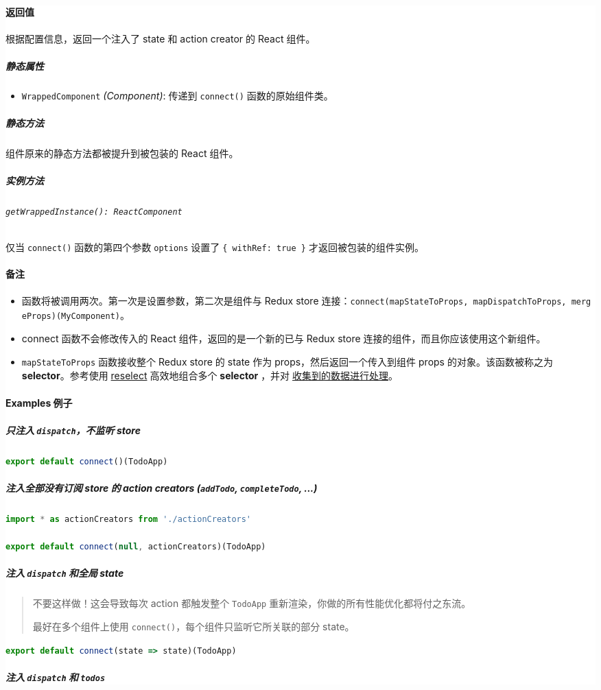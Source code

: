 

#### 返回值

根据配置信息，返回一个注入了 state 和 action creator 的 React 组件。

##### 静态属性

* `WrappedComponent` *(Component)*: 传递到 `connect()` 函数的原始组件类。

##### 静态方法

组件原来的静态方法都被提升到被包装的 React 组件。

##### 实例方法

###### `getWrappedInstance(): ReactComponent`

仅当 `connect()` 函数的第四个参数 `options` 设置了 `{ withRef: true }` 才返回被包装的组件实例。

#### 备注

* 函数将被调用两次。第一次是设置参数，第二次是组件与 Redux store 连接：`connect(mapStateToProps, mapDispatchToProps, mergeProps)(MyComponent)`。

* connect 函数不会修改传入的 React 组件，返回的是一个新的已与 Redux store 连接的组件，而且你应该使用这个新组件。

* `mapStateToProps` 函数接收整个 Redux store 的 state 作为 props，然后返回一个传入到组件 props 的对象。该函数被称之为 **selector**。参考使用 [reselect](https://github.com/reactjs/reselect) 高效地组合多个 **selector** ，并对 [收集到的数据进行处理](http://cn.redux.js.org/docs/recipes/ComputingDerivedData.html)。

#### Examples 例子

##### 只注入 `dispatch`，不监听 store

```js
export default connect()(TodoApp)
```

##### 注入全部没有订阅 store 的 action creators  (`addTodo`, `completeTodo`, ...)

```js
import * as actionCreators from './actionCreators'

export default connect(null, actionCreators)(TodoApp)
```

##### 注入 `dispatch` 和全局 state

>不要这样做！这会导致每次 action 都触发整个 `TodoApp` 重新渲染，你做的所有性能优化都将付之东流。
>
>最好在多个组件上使用 `connect()`，每个组件只监听它所关联的部分 state。

```js
export default connect(state => state)(TodoApp)
```

##### 注入 `dispatch` 和 `todos`
